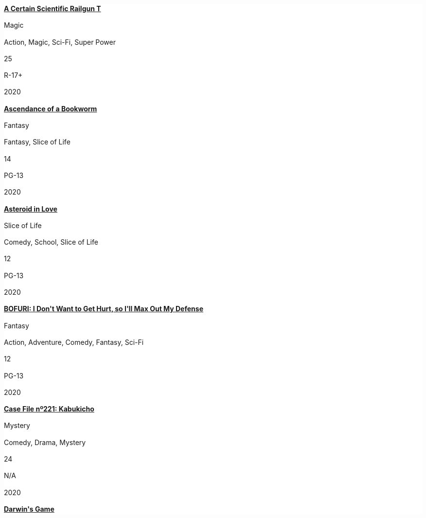 [**A Certain Scientific Railgun T**](http://myanimelist.net/anime/38481/A_Certain_Scientific_Railgun_T)

Magic

Action, Magic, Sci-Fi, Super Power

25

R-17+

2020

[**Ascendance of a Bookworm**](http://myanimelist.net/anime/39468/Ascendance_of_a_Bookworm)

Fantasy

Fantasy, Slice of Life

14

PG-13

2020

[**Asteroid in Love**](http://myanimelist.net/anime/39388/Asteroid_in_Love)

Slice of Life

Comedy, School, Slice of Life

12

PG-13

2020

[**BOFURI: I Don't Want to Get Hurt, so I'll Max Out My Defense**](http://myanimelist.net/anime/38790/BOFURI:_I_Don't_Want_to_Get_Hurt,_so_I'll_Max_Out_My_Defense)

Fantasy

Action, Adventure, Comedy, Fantasy, Sci-Fi

12

PG-13

2020

[**Case File nº221: Kabukicho**](http://myanimelist.net/anime/38161/Case_File_n%C2%BA221:_Kabukicho)

Mystery

Comedy, Drama, Mystery

24

N/A

2020

[**Darwin's Game**](http://myanimelist.net/anime/38656/Darwin's_Game)
